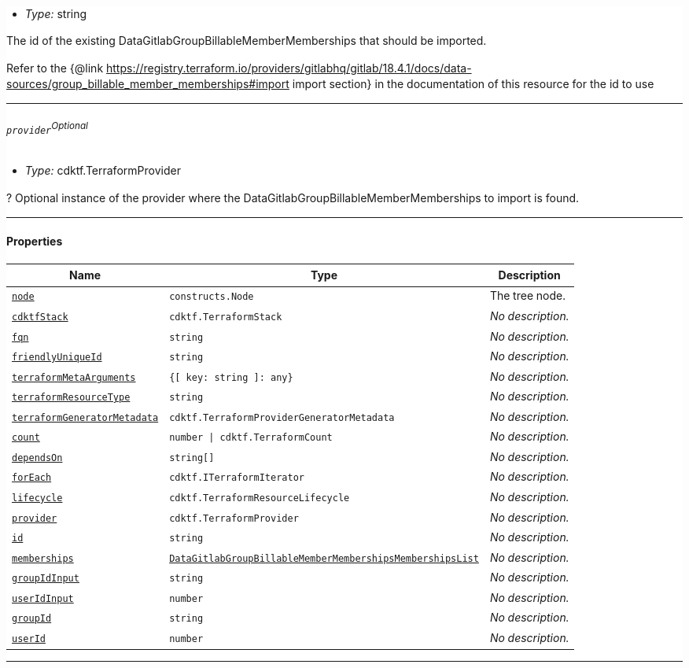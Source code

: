 - *Type:* string

The id of the existing DataGitlabGroupBillableMemberMemberships that should be imported.

Refer to the {@link https://registry.terraform.io/providers/gitlabhq/gitlab/18.4.1/docs/data-sources/group_billable_member_memberships#import import section} in the documentation of this resource for the id to use

---

###### `provider`<sup>Optional</sup> <a name="provider" id="@cdktf/provider-gitlab.dataGitlabGroupBillableMemberMemberships.DataGitlabGroupBillableMemberMemberships.generateConfigForImport.parameter.provider"></a>

- *Type:* cdktf.TerraformProvider

? Optional instance of the provider where the DataGitlabGroupBillableMemberMemberships to import is found.

---

#### Properties <a name="Properties" id="Properties"></a>

| **Name** | **Type** | **Description** |
| --- | --- | --- |
| <code><a href="#@cdktf/provider-gitlab.dataGitlabGroupBillableMemberMemberships.DataGitlabGroupBillableMemberMemberships.property.node">node</a></code> | <code>constructs.Node</code> | The tree node. |
| <code><a href="#@cdktf/provider-gitlab.dataGitlabGroupBillableMemberMemberships.DataGitlabGroupBillableMemberMemberships.property.cdktfStack">cdktfStack</a></code> | <code>cdktf.TerraformStack</code> | *No description.* |
| <code><a href="#@cdktf/provider-gitlab.dataGitlabGroupBillableMemberMemberships.DataGitlabGroupBillableMemberMemberships.property.fqn">fqn</a></code> | <code>string</code> | *No description.* |
| <code><a href="#@cdktf/provider-gitlab.dataGitlabGroupBillableMemberMemberships.DataGitlabGroupBillableMemberMemberships.property.friendlyUniqueId">friendlyUniqueId</a></code> | <code>string</code> | *No description.* |
| <code><a href="#@cdktf/provider-gitlab.dataGitlabGroupBillableMemberMemberships.DataGitlabGroupBillableMemberMemberships.property.terraformMetaArguments">terraformMetaArguments</a></code> | <code>{[ key: string ]: any}</code> | *No description.* |
| <code><a href="#@cdktf/provider-gitlab.dataGitlabGroupBillableMemberMemberships.DataGitlabGroupBillableMemberMemberships.property.terraformResourceType">terraformResourceType</a></code> | <code>string</code> | *No description.* |
| <code><a href="#@cdktf/provider-gitlab.dataGitlabGroupBillableMemberMemberships.DataGitlabGroupBillableMemberMemberships.property.terraformGeneratorMetadata">terraformGeneratorMetadata</a></code> | <code>cdktf.TerraformProviderGeneratorMetadata</code> | *No description.* |
| <code><a href="#@cdktf/provider-gitlab.dataGitlabGroupBillableMemberMemberships.DataGitlabGroupBillableMemberMemberships.property.count">count</a></code> | <code>number \| cdktf.TerraformCount</code> | *No description.* |
| <code><a href="#@cdktf/provider-gitlab.dataGitlabGroupBillableMemberMemberships.DataGitlabGroupBillableMemberMemberships.property.dependsOn">dependsOn</a></code> | <code>string[]</code> | *No description.* |
| <code><a href="#@cdktf/provider-gitlab.dataGitlabGroupBillableMemberMemberships.DataGitlabGroupBillableMemberMemberships.property.forEach">forEach</a></code> | <code>cdktf.ITerraformIterator</code> | *No description.* |
| <code><a href="#@cdktf/provider-gitlab.dataGitlabGroupBillableMemberMemberships.DataGitlabGroupBillableMemberMemberships.property.lifecycle">lifecycle</a></code> | <code>cdktf.TerraformResourceLifecycle</code> | *No description.* |
| <code><a href="#@cdktf/provider-gitlab.dataGitlabGroupBillableMemberMemberships.DataGitlabGroupBillableMemberMemberships.property.provider">provider</a></code> | <code>cdktf.TerraformProvider</code> | *No description.* |
| <code><a href="#@cdktf/provider-gitlab.dataGitlabGroupBillableMemberMemberships.DataGitlabGroupBillableMemberMemberships.property.id">id</a></code> | <code>string</code> | *No description.* |
| <code><a href="#@cdktf/provider-gitlab.dataGitlabGroupBillableMemberMemberships.DataGitlabGroupBillableMemberMemberships.property.memberships">memberships</a></code> | <code><a href="#@cdktf/provider-gitlab.dataGitlabGroupBillableMemberMemberships.DataGitlabGroupBillableMemberMembershipsMembershipsList">DataGitlabGroupBillableMemberMembershipsMembershipsList</a></code> | *No description.* |
| <code><a href="#@cdktf/provider-gitlab.dataGitlabGroupBillableMemberMemberships.DataGitlabGroupBillableMemberMemberships.property.groupIdInput">groupIdInput</a></code> | <code>string</code> | *No description.* |
| <code><a href="#@cdktf/provider-gitlab.dataGitlabGroupBillableMemberMemberships.DataGitlabGroupBillableMemberMemberships.property.userIdInput">userIdInput</a></code> | <code>number</code> | *No description.* |
| <code><a href="#@cdktf/provider-gitlab.dataGitlabGroupBillableMemberMemberships.DataGitlabGroupBillableMemberMemberships.property.groupId">groupId</a></code> | <code>string</code> | *No description.* |
| <code><a href="#@cdktf/provider-gitlab.dataGitlabGroupBillableMemberMemberships.DataGitlabGroupBillableMemberMemberships.property.userId">userId</a></code> | <code>number</code> | *No description.* |

---